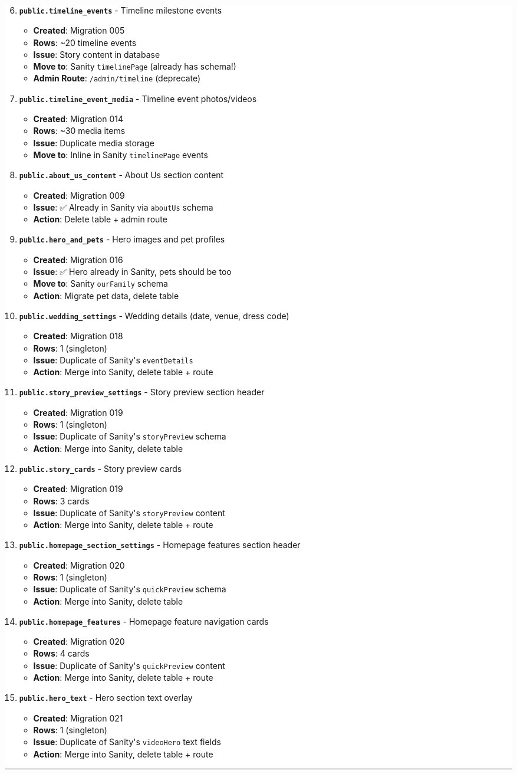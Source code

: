 6. **`public.timeline_events`** - Timeline milestone events
   - **Created**: Migration 005
   - **Rows**: ~20 timeline events
   - **Issue**: Story content in database
   - **Move to**: Sanity `timelinePage` (already has schema!)
   - **Admin Route**: `/admin/timeline` (deprecate)

7. **`public.timeline_event_media`** - Timeline event photos/videos
   - **Created**: Migration 014
   - **Rows**: ~30 media items
   - **Issue**: Duplicate media storage
   - **Move to**: Inline in Sanity `timelinePage` events

8. **`public.about_us_content`** - About Us section content
   - **Created**: Migration 009
   - **Issue**: ✅ Already in Sanity via `aboutUs` schema
   - **Action**: Delete table + admin route

9. **`public.hero_and_pets`** - Hero images and pet profiles
   - **Created**: Migration 016
   - **Issue**: ✅ Hero already in Sanity, pets should be too
   - **Move to**: Sanity `ourFamily` schema
   - **Action**: Migrate pet data, delete table

10. **`public.wedding_settings`** - Wedding details (date, venue, dress code)
    - **Created**: Migration 018
    - **Rows**: 1 (singleton)
    - **Issue**: Duplicate of Sanity's `eventDetails`
    - **Action**: Merge into Sanity, delete table + route

11. **`public.story_preview_settings`** - Story preview section header
    - **Created**: Migration 019
    - **Rows**: 1 (singleton)
    - **Issue**: Duplicate of Sanity's `storyPreview` schema
    - **Action**: Merge into Sanity, delete table

12. **`public.story_cards`** - Story preview cards
    - **Created**: Migration 019
    - **Rows**: 3 cards
    - **Issue**: Duplicate of Sanity's `storyPreview` content
    - **Action**: Merge into Sanity, delete table + route

13. **`public.homepage_section_settings`** - Homepage features section header
    - **Created**: Migration 020
    - **Rows**: 1 (singleton)
    - **Issue**: Duplicate of Sanity's `quickPreview` schema
    - **Action**: Merge into Sanity, delete table

14. **`public.homepage_features`** - Homepage feature navigation cards
    - **Created**: Migration 020
    - **Rows**: 4 cards
    - **Issue**: Duplicate of Sanity's `quickPreview` content
    - **Action**: Merge into Sanity, delete table + route

15. **`public.hero_text`** - Hero section text overlay
    - **Created**: Migration 021
    - **Rows**: 1 (singleton)
    - **Issue**: Duplicate of Sanity's `videoHero` text fields
    - **Action**: Merge into Sanity, delete table + route

---